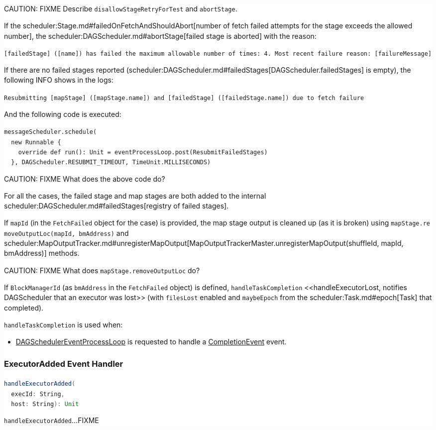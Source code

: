 CAUTION: FIXME Describe `disallowStageRetryForTest` and `abortStage`.

If the scheduler:Stage.md#failedOnFetchAndShouldAbort[number of fetch failed attempts for the stage exceeds the allowed number], the scheduler:DAGScheduler.md#abortStage[failed stage is aborted] with the reason:

```text
[failedStage] ([name]) has failed the maximum allowable number of times: 4. Most recent failure reason: [failureMessage]
```

If there are no failed stages reported (scheduler:DAGScheduler.md#failedStages[DAGScheduler.failedStages] is empty), the following INFO shows in the logs:

```text
Resubmitting [mapStage] ([mapStage.name]) and [failedStage] ([failedStage.name]) due to fetch failure
```

And the following code is executed:

```text
messageScheduler.schedule(
  new Runnable {
    override def run(): Unit = eventProcessLoop.post(ResubmitFailedStages)
  }, DAGScheduler.RESUBMIT_TIMEOUT, TimeUnit.MILLISECONDS)
```

CAUTION: FIXME What does the above code do?

For all the cases, the failed stage and map stages are both added to the internal scheduler:DAGScheduler.md#failedStages[registry of failed stages].

If `mapId` (in the `FetchFailed` object for the case) is provided, the map stage output is cleaned up (as it is broken) using `mapStage.removeOutputLoc(mapId, bmAddress)` and scheduler:MapOutputTracker.md#unregisterMapOutput[MapOutputTrackerMaster.unregisterMapOutput(shuffleId, mapId, bmAddress)] methods.

CAUTION: FIXME What does `mapStage.removeOutputLoc` do?

If `BlockManagerId` (as `bmAddress` in the `FetchFailed` object) is defined, `handleTaskCompletion` <<handleExecutorLost, notifies DAGScheduler that an executor was lost>> (with `filesLost` enabled and `maybeEpoch` from the scheduler:Task.md#epoch[Task] that completed).

`handleTaskCompletion` is used when:

* [DAGSchedulerEventProcessLoop](DAGSchedulerEventProcessLoop.md) is requested to handle a [CompletionEvent](DAGSchedulerEvent.md#CompletionEvent) event.

### <span id="handleExecutorAdded"> ExecutorAdded Event Handler

```scala
handleExecutorAdded(
  execId: String,
  host: String): Unit
```

`handleExecutorAdded`...FIXME
